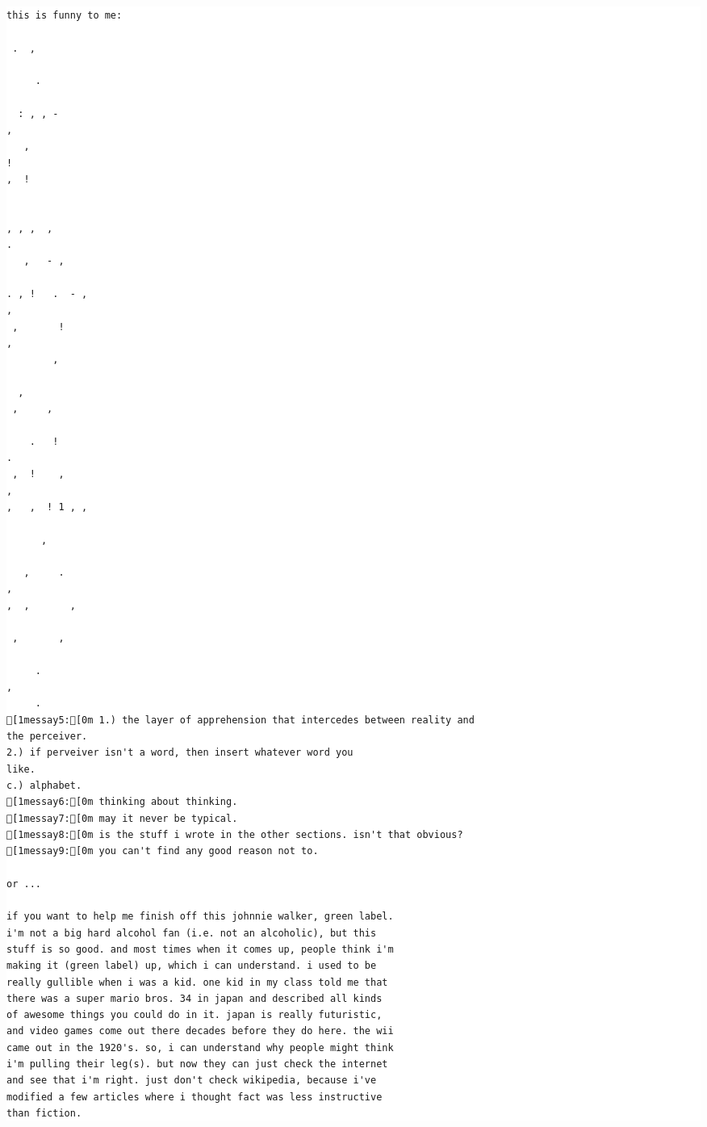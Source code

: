     this is funny to me:
    
     .  ,  
    
         . 
    
      : , , - 
    ,
       ,       
    !
    ,  !       
    
    
    , , ,  ,    
    .
       ,   - ,   
    
    . , !   .  - , 
    ,
     ,       ! 
    ,
            , 
    
      ,      
     ,     ,  
    
        .   !  
    .
     ,  !    ,
    ,
    ,   ,  ! 1 , , 
    
          ,    
    
       ,     .
    ,
    ,  ,       ,
    
     ,       ,  
    
         .    
    ,
         .
    [1messay5:[0m 1.) the layer of apprehension that intercedes between reality and
    the perceiver.
    2.) if perveiver isn't a word, then insert whatever word you
    like.
    c.) alphabet.
    [1messay6:[0m thinking about thinking.
    [1messay7:[0m may it never be typical.
    [1messay8:[0m is the stuff i wrote in the other sections. isn't that obvious?
    [1messay9:[0m you can't find any good reason not to.
    
    or ...
    
    if you want to help me finish off this johnnie walker, green label.
    i'm not a big hard alcohol fan (i.e. not an alcoholic), but this
    stuff is so good. and most times when it comes up, people think i'm
    making it (green label) up, which i can understand. i used to be
    really gullible when i was a kid. one kid in my class told me that
    there was a super mario bros. 34 in japan and described all kinds
    of awesome things you could do in it. japan is really futuristic,
    and video games come out there decades before they do here. the wii
    came out in the 1920's. so, i can understand why people might think
    i'm pulling their leg(s). but now they can just check the internet
    and see that i'm right. just don't check wikipedia, because i've
    modified a few articles where i thought fact was less instructive
    than fiction.
    